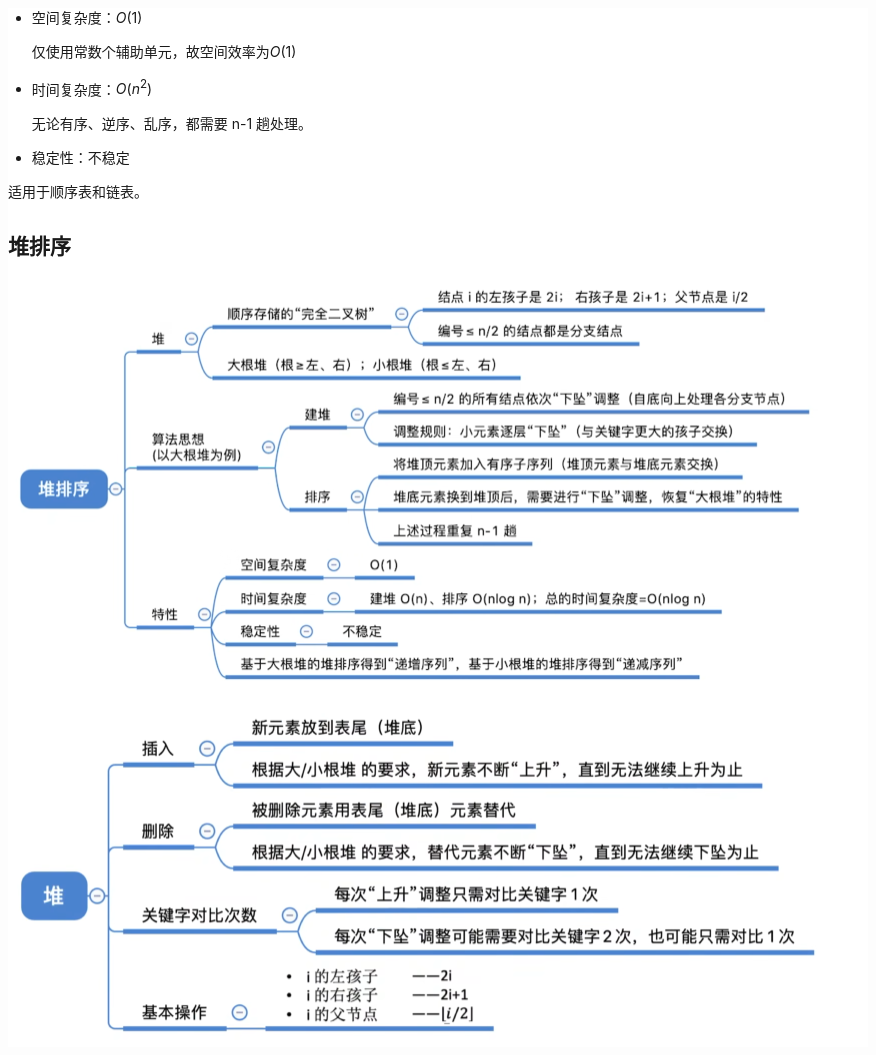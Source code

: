 - 空间复杂度：$O(1)$

  仅使用常数个辅助单元，故空间效率为$O(1)$

- 时间复杂度：$O(n^2)$

  无论有序、逆序、乱序，都需要 n-1 趟处理。

- 稳定性：不稳定

适用于顺序表和链表。

## 堆排序

![](./assets/284.png)

![](./assets/286.png)
